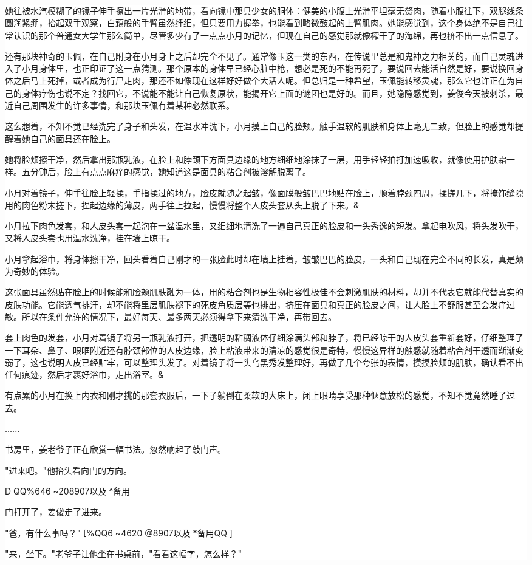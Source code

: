 

她往被水汽模糊了的镜子伸手擦出一片光滑的地带，看向镜中那具少女的胴体：健美的小腹上光滑平坦毫无赘肉，随着小腹往下，双腿线条圆润紧绷，抬起双手观察，白藕般的手臂虽然纤细，但只要用力握拳，也能看到略微鼓起的上臂肌肉。她能感觉到，这个身体绝不是自己往常认识的那个普通女大学生那么简单，尽管多少有了一点点小月的记忆，但现在自己的感觉那就像榨干了的海绵，再也挤不出一点信息了。



还有那块神奇的玉佩，在自己附身在小月身上之后却完全不见了。通常像玉这一类的东西，在传说里总是和鬼神之力相关的，而自己灵魂进入了小月身体里，也正印证了这一点猜测。那个原本的身体早已经心脏中枪，想必是死的不能再死了，要说回去能活自然是好，要说换回身体之后马上死掉，或者成为行尸走肉，那还不如像现在这样好好做个大活人呢。但总归是一种希望，玉佩能转移灵魂，那么它也许正在为自己的身体疗伤也说不定？找回它，不说能不能让自己恢复原状，能揭开它上面的谜团也是好的。而且，她隐隐感觉到，姜俊今天被刺杀，最近自己周围发生的许多事情，和那块玉佩有着某种必然联系。



这么想着，不知不觉已经洗完了身子和头发，在温水冲洗下，小月摸上自己的脸颊。触手温软的肌肤和身体上毫无二致，但脸上的感觉却提醒着她自己的面具还在脸上。



她将脸颊擦干净，然后拿出那瓶乳液，在脸上和脖颈下方面具边缘的地方细细地涂抹了一层，用手轻轻拍打加速吸收，就像使用护肤霜一样。五分钟后，脸上有点点麻痒的感觉，她知道这是面具的粘合剂被溶解脱离了。



小月对着镜子，伸手往脸上轻揉，手指揉过的地方，脸皮就随之起皱，像面膜般皱巴巴地贴在脸上，顺着脖颈四周，揉搓几下，将掩饰缝隙用的肉色粉末搓下，捏起边缘的薄皮，两手往上拉起，慢慢将整个人皮头套从头上脱了下来。&



小月拉下肉色发套，和人皮头套一起泡在一盆温水里，又细细地清洗了一遍自己真正的脸皮和一头秀逸的短发。拿起电吹风，将头发吹干，又将人皮头套也用温水洗净，挂在墙上晾干。



小月拿起浴巾，将身体擦干净，回头看着自己刚才的一张脸此时却在墙上挂着，皱皱巴巴的脸皮，一头和自己现在完全不同的长发，真是颇为奇妙的体验。



这张面具虽然贴在脸上的时候能和脸颊肌肤融为一体，用的粘合剂也是生物相容性极佳不会刺激肌肤的材料，却并不代表它就能代替真实的皮肤功能。它能透气排汗，却不能将里层肌肤褪下的死皮角质层等也排出，挤压在面具和真正的脸皮之间，让人脸上不舒服甚至会发痒过敏。所以在条件允许的情况下，最好每天、最多两天必须得拿下来清洗干净，再带回去。



套上肉色的发套，小月对着镜子将另一瓶乳液打开，把透明的粘稠液体仔细涂满头部和脖子，将已经晾干的人皮头套重新套好，仔细整理了一下耳朵、鼻子、眼眶附近还有脖颈部位的人皮边缘，脸上粘液带来的清凉的感觉很是奇特，慢慢这异样的触感就随着粘合剂干透而渐渐变弱了，这也说明人皮已经贴牢，可以整理头发了。对着镜子将一头乌黑秀发整理好，再做了几个夸张的表情，摸摸脸颊的肌肤，确认看不出任何痕迹，然后才裹好浴巾，走出浴室。&



有点累的小月在换上内衣和刚才挑的那套衣服后，一下子躺倒在柔软的大床上，闭上眼睛享受那种惬意放松的感觉，不知不觉竟然睡了过去。



......



书房里，姜老爷子正在欣赏一幅书法。忽然响起了敲门声。



"进来吧。"他抬头看向门的方向。

D QQ%646 ~208907以及 ^备用



门打开了，姜俊走了进来。



"爸，有什么事吗？" [%QQ6 ~4620 @8907以及 *备用QQ ]



"来，坐下。"老爷子让他坐在书桌前，"看看这幅字，怎么样？"

